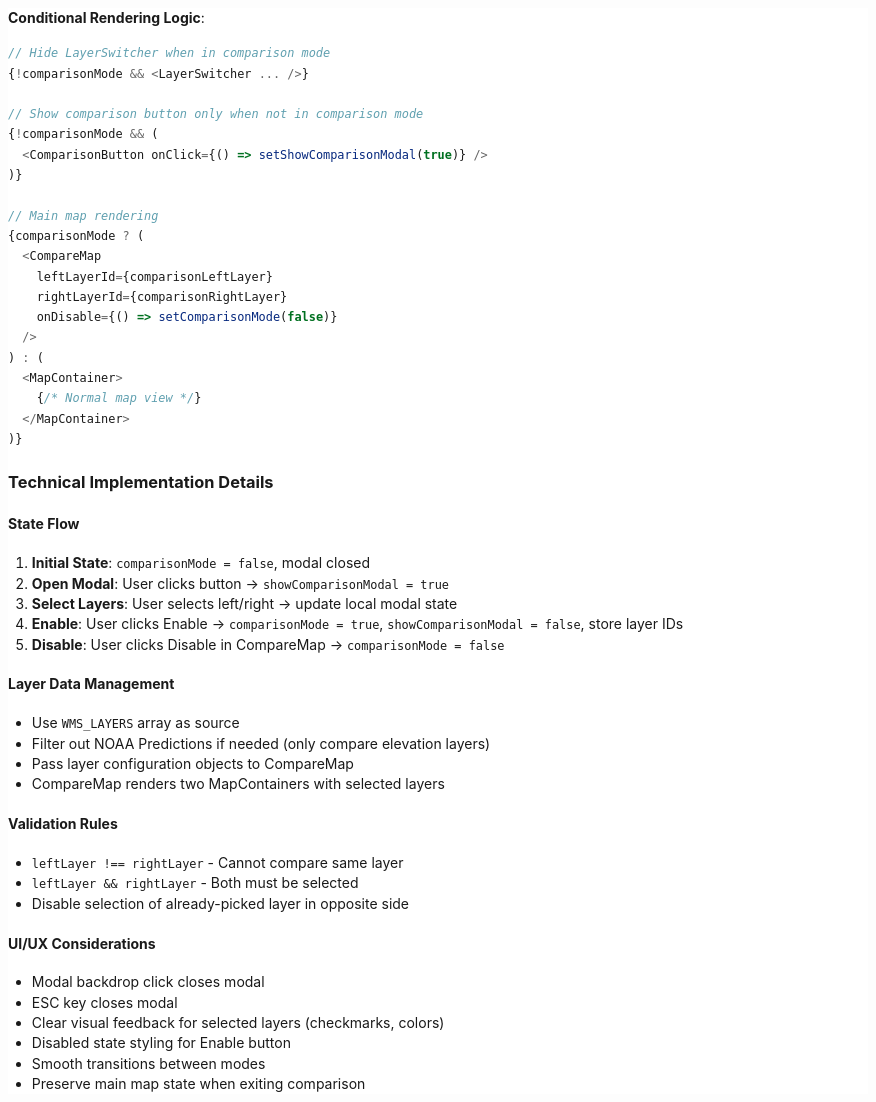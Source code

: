 **Conditional Rendering Logic**:
```typescript
// Hide LayerSwitcher when in comparison mode
{!comparisonMode && <LayerSwitcher ... />}

// Show comparison button only when not in comparison mode
{!comparisonMode && (
  <ComparisonButton onClick={() => setShowComparisonModal(true)} />
)}

// Main map rendering
{comparisonMode ? (
  <CompareMap
    leftLayerId={comparisonLeftLayer}
    rightLayerId={comparisonRightLayer}
    onDisable={() => setComparisonMode(false)}
  />
) : (
  <MapContainer>
    {/* Normal map view */}
  </MapContainer>
)}
```

### Technical Implementation Details

#### State Flow
1. **Initial State**: `comparisonMode = false`, modal closed
2. **Open Modal**: User clicks button → `showComparisonModal = true`
3. **Select Layers**: User selects left/right → update local modal state
4. **Enable**: User clicks Enable → `comparisonMode = true`, `showComparisonModal = false`, store layer IDs
5. **Disable**: User clicks Disable in CompareMap → `comparisonMode = false`

#### Layer Data Management
- Use `WMS_LAYERS` array as source
- Filter out NOAA Predictions if needed (only compare elevation layers)
- Pass layer configuration objects to CompareMap
- CompareMap renders two MapContainers with selected layers

#### Validation Rules
- `leftLayer !== rightLayer` - Cannot compare same layer
- `leftLayer && rightLayer` - Both must be selected
- Disable selection of already-picked layer in opposite side

#### UI/UX Considerations
- Modal backdrop click closes modal
- ESC key closes modal
- Clear visual feedback for selected layers (checkmarks, colors)
- Disabled state styling for Enable button
- Smooth transitions between modes
- Preserve main map state when exiting comparison
